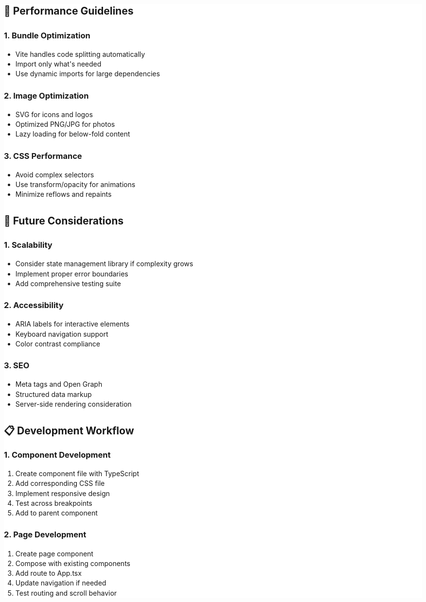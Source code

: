 ## 🚀 Performance Guidelines

### 1. Bundle Optimization
- Vite handles code splitting automatically
- Import only what's needed
- Use dynamic imports for large dependencies

### 2. Image Optimization
- SVG for icons and logos
- Optimized PNG/JPG for photos
- Lazy loading for below-fold content

### 3. CSS Performance
- Avoid complex selectors
- Use transform/opacity for animations
- Minimize reflows and repaints

## 🔮 Future Considerations

### 1. Scalability
- Consider state management library if complexity grows
- Implement proper error boundaries
- Add comprehensive testing suite

### 2. Accessibility
- ARIA labels for interactive elements
- Keyboard navigation support
- Color contrast compliance

### 3. SEO
- Meta tags and Open Graph
- Structured data markup
- Server-side rendering consideration

## 📋 Development Workflow

### 1. Component Development
1. Create component file with TypeScript
2. Add corresponding CSS file
3. Implement responsive design
4. Test across breakpoints
5. Add to parent component

### 2. Page Development
1. Create page component
2. Compose with existing components
3. Add route to App.tsx
4. Update navigation if needed
5. Test routing and scroll behavior
